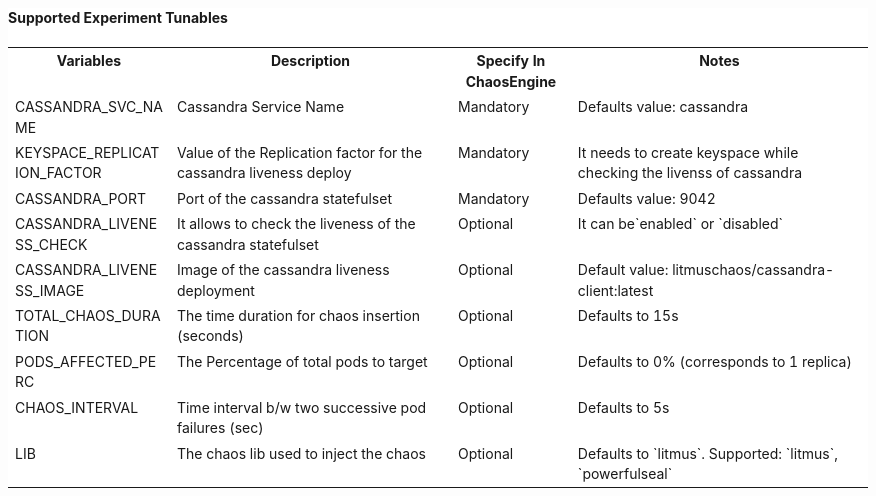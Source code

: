 #### Supported Experiment Tunables

<table>
  <tr>
    <th> Variables </th>
    <th> Description  </th>
    <th> Specify In ChaosEngine </th>
    <th> Notes </th>
  </tr>
  <tr>
    <td> CASSANDRA_SVC_NAME </td>
    <td> Cassandra Service Name </td>
    <td> Mandatory </td>
    <td> Defaults value: cassandra </td>
  </tr>
  <tr>
    <td> KEYSPACE_REPLICATION_FACTOR </td>
    <td> Value of the Replication factor for the cassandra liveness deploy</td>
    <td> Mandatory </td>
    <td> It needs to create keyspace while checking the livenss of cassandra</td>
  </tr>
  <tr>
    <td> CASSANDRA_PORT </td>
    <td> Port of the cassandra statefulset </td>
    <td> Mandatory </td>
    <td> Defaults value: 9042 </td>
  </tr>
  <tr>
    <td> CASSANDRA_LIVENESS_CHECK </td>
    <td> It allows to check the liveness of the cassandra statefulset </td>
    <td> Optional </td>
    <td> It can be`enabled` or `disabled` </td>
  </tr>
  <tr>
    <td> CASSANDRA_LIVENESS_IMAGE </td>
    <td> Image of the cassandra liveness deployment </td>
    <td> Optional </td>
    <td> Default value: litmuschaos/cassandra-client:latest </td>
  </tr>
  <tr>
    <td> TOTAL_CHAOS_DURATION </td>
    <td> The time duration for chaos insertion (seconds) </td>
    <td> Optional </td>
    <td> Defaults to 15s </td>
  </tr>
  <tr>
    <td> PODS_AFFECTED_PERC </td>
    <td> The Percentage of total pods to target  </td>
    <td> Optional </td>
    <td> Defaults to 0% (corresponds to 1 replica) </td>
  </tr> 
  <tr>
    <td> CHAOS_INTERVAL </td>
    <td> Time interval b/w two successive pod failures (sec) </td>
    <td> Optional </td>
    <td> Defaults to 5s </td>
  </tr>
  <tr>
    <td> LIB </td>
    <td> The chaos lib used to inject the chaos </td>
    <td> Optional  </td>
    <td> Defaults to `litmus`. Supported: `litmus`, `powerfulseal` </td>
  </tr>
  <tr>